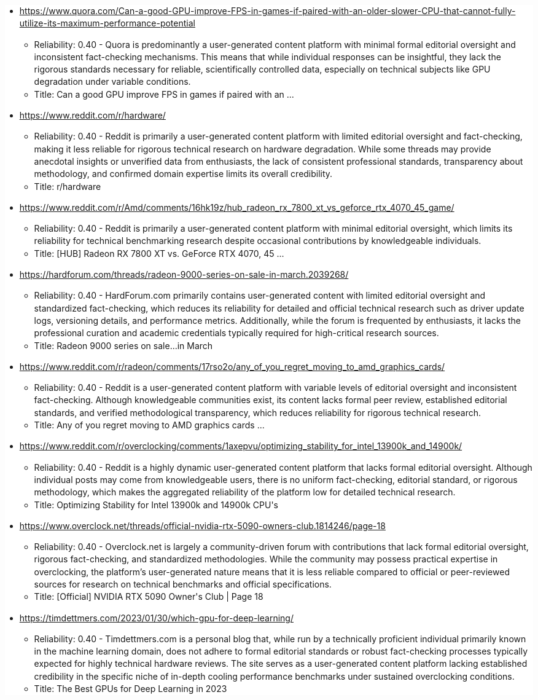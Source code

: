 - https://www.quora.com/Can-a-good-GPU-improve-FPS-in-games-if-paired-with-an-older-slower-CPU-that-cannot-fully-utilize-its-maximum-performance-potential
  - Reliability: 0.40 - Quora is predominantly a user-generated content platform with minimal formal editorial oversight and inconsistent fact-checking mechanisms. This means that while individual responses can be insightful, they lack the rigorous standards necessary for reliable, scientifically controlled data, especially on technical subjects like GPU degradation under variable conditions.
  - Title: Can a good GPU improve FPS in games if paired with an ...

- https://www.reddit.com/r/hardware/
  - Reliability: 0.40 - Reddit is primarily a user-generated content platform with limited editorial oversight and fact-checking, making it less reliable for rigorous technical research on hardware degradation. While some threads may provide anecdotal insights or unverified data from enthusiasts, the lack of consistent professional standards, transparency about methodology, and confirmed domain expertise limits its overall credibility.
  - Title: r/hardware

- https://www.reddit.com/r/Amd/comments/16hk19z/hub_radeon_rx_7800_xt_vs_geforce_rtx_4070_45_game/
  - Reliability: 0.40 - Reddit is primarily a user-generated content platform with minimal editorial oversight, which limits its reliability for technical benchmarking research despite occasional contributions by knowledgeable individuals.
  - Title: [HUB] Radeon RX 7800 XT vs. GeForce RTX 4070, 45 ...

- https://hardforum.com/threads/radeon-9000-series-on-sale-in-march.2039268/
  - Reliability: 0.40 - HardForum.com primarily contains user-generated content with limited editorial oversight and standardized fact-checking, which reduces its reliability for detailed and official technical research such as driver update logs, versioning details, and performance metrics. Additionally, while the forum is frequented by enthusiasts, it lacks the professional curation and academic credentials typically required for high-critical research sources.
  - Title: Radeon 9000 series on sale...in March

- https://www.reddit.com/r/radeon/comments/17rso2o/any_of_you_regret_moving_to_amd_graphics_cards/
  - Reliability: 0.40 - Reddit is a user-generated content platform with variable levels of editorial oversight and inconsistent fact-checking. Although knowledgeable communities exist, its content lacks formal peer review, established editorial standards, and verified methodological transparency, which reduces reliability for rigorous technical research.
  - Title: Any of you regret moving to AMD graphics cards ...

- https://www.reddit.com/r/overclocking/comments/1axepvu/optimizing_stability_for_intel_13900k_and_14900k/
  - Reliability: 0.40 - Reddit is a highly dynamic user-generated content platform that lacks formal editorial oversight. Although individual posts may come from knowledgeable users, there is no uniform fact-checking, editorial standard, or rigorous methodology, which makes the aggregated reliability of the platform low for detailed technical research.
  - Title: Optimizing Stability for Intel 13900k and 14900k CPU's

- https://www.overclock.net/threads/official-nvidia-rtx-5090-owners-club.1814246/page-18
  - Reliability: 0.40 - Overclock.net is largely a community-driven forum with contributions that lack formal editorial oversight, rigorous fact-checking, and standardized methodologies. While the community may possess practical expertise in overclocking, the platform’s user-generated nature means that it is less reliable compared to official or peer-reviewed sources for research on technical benchmarks and official specifications.
  - Title: [Official] NVIDIA RTX 5090 Owner's Club | Page 18

- https://timdettmers.com/2023/01/30/which-gpu-for-deep-learning/
  - Reliability: 0.40 - Timdettmers.com is a personal blog that, while run by a technically proficient individual primarily known in the machine learning domain, does not adhere to formal editorial standards or robust fact-checking processes typically expected for highly technical hardware reviews. The site serves as a user-generated content platform lacking established credibility in the specific niche of in-depth cooling performance benchmarks under sustained overclocking conditions.
  - Title: The Best GPUs for Deep Learning in 2023
